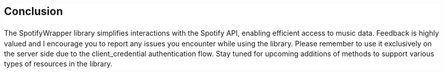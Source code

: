 ## Conclusion

The SpotifyWrapper library simplifies interactions with the Spotify API, enabling efficient access to music data. Feedback is highly valued and I encourage you to report any issues you encounter while using the library. Please remember to use it exclusively on the server side due to the client_credential authentication flow. Stay tuned for upcoming additions of methods to support various types of resources in the library.
